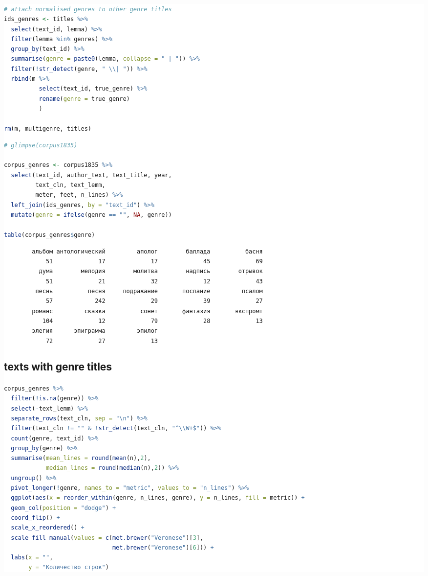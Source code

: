 ``` r
# attach normalised genres to other genre titles
ids_genres <- titles %>% 
  select(text_id, lemma) %>% 
  filter(lemma %in% genres) %>% 
  group_by(text_id) %>% 
  summarise(genre = paste0(lemma, collapse = " | ")) %>% 
  filter(!str_detect(genre, " \\| ")) %>% 
  rbind(m %>% 
          select(text_id, true_genre) %>% 
          rename(genre = true_genre)
          )

rm(m, multigenre, titles)
```

``` r
# glimpse(corpus1835)

corpus_genres <- corpus1835 %>% 
  select(text_id, author_text, text_title, year, 
         text_cln, text_lemm, 
         meter, feet, n_lines) %>% 
  left_join(ids_genres, by = "text_id") %>% 
  mutate(genre = ifelse(genre == "", NA, genre))

table(corpus_genres$genre)
```


            альбом антологический         аполог        баллада          басня 
                51             17             17             45             69 
              дума        мелодия        молитва        надпись        отрывок 
                51             21             32             12             43 
             песнь          песня     подражание       послание         псалом 
                57            242             29             39             27 
            романс         сказка          сонет       фантазия       экспромт 
               104             12             79             28             13 
            элегия      эпиграмма         эпилог 
                72             27             13 

## texts with genre titles

``` r
corpus_genres %>% 
  filter(!is.na(genre)) %>% 
  select(-text_lemm) %>% 
  separate_rows(text_cln, sep = "\n") %>% 
  filter(text_cln != "" & !str_detect(text_cln, "^\\W+$")) %>% 
  count(genre, text_id) %>% 
  group_by(genre) %>% 
  summarise(mean_lines = round(mean(n),2),
            median_lines = round(median(n),2)) %>% 
  ungroup() %>% 
  pivot_longer(!genre, names_to = "metric", values_to = "n_lines") %>% 
  ggplot(aes(x = reorder_within(genre, n_lines, genre), y = n_lines, fill = metric)) + 
  geom_col(position = "dodge") + 
  coord_flip() + 
  scale_x_reordered() + 
  scale_fill_manual(values = c(met.brewer("Veronese")[3],
                               met.brewer("Veronese")[6])) + 
  labs(x = "",
       y = "Количество строк")
```
